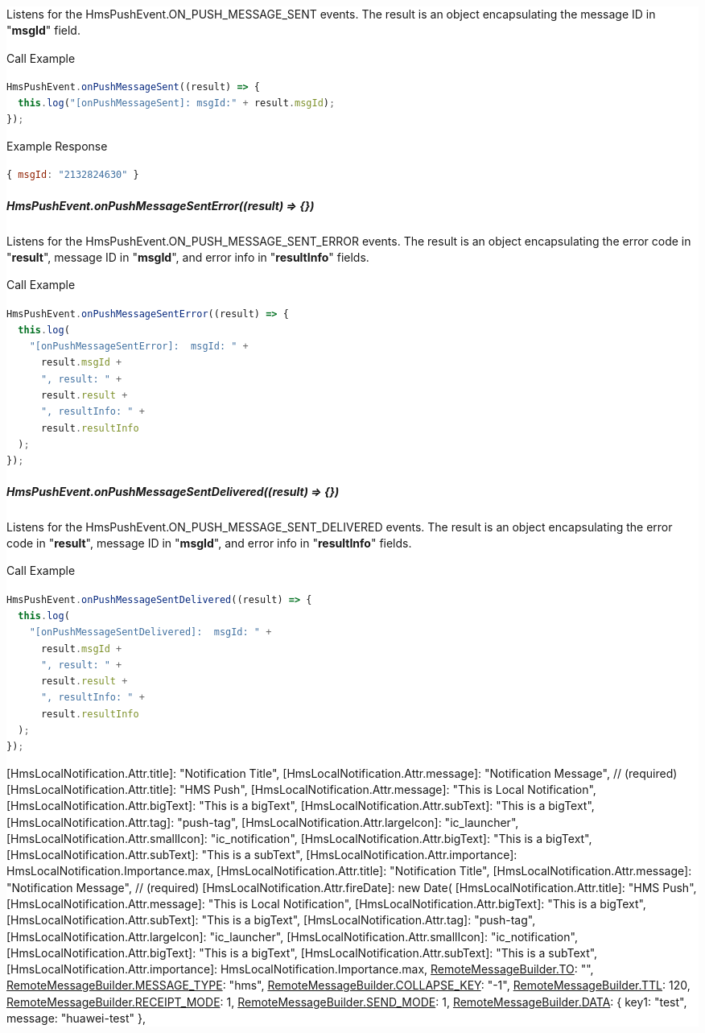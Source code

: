 Listens for the HmsPushEvent.ON_PUSH_MESSAGE_SENT events. The result is an object encapsulating the message ID in "**msgId**" field.

Call Example

```js
HmsPushEvent.onPushMessageSent((result) => {
  this.log("[onPushMessageSent]: msgId:" + result.msgId);
});
```

Example Response

```js
{ msgId: "2132824630" }
```

##### HmsPushEvent.onPushMessageSentError((result) => {})

Listens for the HmsPushEvent.ON_PUSH_MESSAGE_SENT_ERROR events. The result is an object encapsulating the error code in "**result**", message ID in "**msgId**", and error info in "**resultInfo**" fields.

Call Example

```js
HmsPushEvent.onPushMessageSentError((result) => {
  this.log(
    "[onPushMessageSentError]:  msgId: " +
      result.msgId +
      ", result: " +
      result.result +
      ", resultInfo: " +
      result.resultInfo
  );
});
```

##### HmsPushEvent.onPushMessageSentDelivered((result) => {})

Listens for the HmsPushEvent.ON_PUSH_MESSAGE_SENT_DELIVERED events. The result is an object encapsulating the error code in "**result**", message ID in "**msgId**", and error info in "**resultInfo**" fields.

Call Example

```js
HmsPushEvent.onPushMessageSentDelivered((result) => {
  this.log(
    "[onPushMessageSentDelivered]:  msgId: " +
      result.msgId +
      ", result: " +
      result.result +
      ", resultInfo: " +
      result.resultInfo
  );
});
```


  [RemoteMessageBuilder.TO]: "",
  [RemoteMessageBuilder.MESSAGE_TYPE]: "hms",
  [RemoteMessageBuilder.COLLAPSE_KEY]: "-1",
  [RemoteMessageBuilder.TTL]: 120,
  [RemoteMessageBuilder.RECEIPT_MODE]: 1,
  [RemoteMessageBuilder.SEND_MODE]: 1,
  [RemoteMessageBuilder.DATA]: {
  [HmsLocalNotification.Attr.title]: "Notification Title",
  [HmsLocalNotification.Attr.message]: "Notification Message", // (required)
  [HmsLocalNotification.Attr.title]: "HMS Push",
  [HmsLocalNotification.Attr.message]: "This is Local Notification",
  [HmsLocalNotification.Attr.bigText]: "This is a bigText",
  [HmsLocalNotification.Attr.subText]: "This is a bigText",
  [HmsLocalNotification.Attr.tag]: "push-tag",
  [HmsLocalNotification.Attr.largeIcon]: "ic_launcher",
  [HmsLocalNotification.Attr.smallIcon]: "ic_notification",
  [HmsLocalNotification.Attr.bigText]: "This is a bigText",
  [HmsLocalNotification.Attr.subText]: "This is a subText",
  [HmsLocalNotification.Attr.importance]: HmsLocalNotification.Importance.max,
  [HmsLocalNotification.Attr.title]: "Notification Title",
  [HmsLocalNotification.Attr.message]: "Notification Message", // (required)
  [HmsLocalNotification.Attr.fireDate]: new Date(
  [HmsLocalNotification.Attr.title]: "HMS Push",
  [HmsLocalNotification.Attr.message]: "This is Local Notification",
  [HmsLocalNotification.Attr.bigText]: "This is a bigText",
  [HmsLocalNotification.Attr.subText]: "This is a bigText",
  [HmsLocalNotification.Attr.tag]: "push-tag",
  [HmsLocalNotification.Attr.largeIcon]: "ic_launcher",
  [HmsLocalNotification.Attr.smallIcon]: "ic_notification",
  [HmsLocalNotification.Attr.bigText]: "This is a bigText",
  [HmsLocalNotification.Attr.subText]: "This is a subText",
  [HmsLocalNotification.Attr.importance]: HmsLocalNotification.Importance.max,
  [RemoteMessageBuilder.TO]: "",
  [RemoteMessageBuilder.MESSAGE_TYPE]: "hms",
  [RemoteMessageBuilder.COLLAPSE_KEY]: "-1",
  [RemoteMessageBuilder.TTL]: 120,
  [RemoteMessageBuilder.RECEIPT_MODE]: 1,
  [RemoteMessageBuilder.SEND_MODE]: 1,
  [RemoteMessageBuilder.DATA]: { key1: "test", message: "huawei-test" },